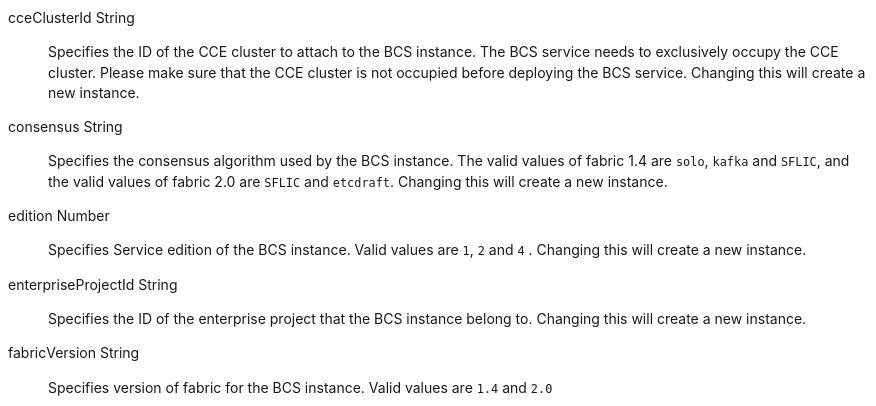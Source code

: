 </div>

<div>
<pulumi-choosable type="language" values="yaml">
<dl class="resources-properties"><dt class="property-required property-replacement"
            title="Required">
        <span id="cceclusterid_yaml">
<a data-swiftype-name="resource-property" data-swiftype-type="text" href="#cceclusterid_yaml" style="color: inherit; text-decoration: inherit;">cce<wbr>Cluster<wbr>Id</a>
</span>
        <span class="property-indicator"></span>
        <span class="property-type">String</span>
    </dt>
    <dd><p>Specifies the ID of the CCE cluster to attach to the BCS instance. The
BCS service needs to exclusively occupy the CCE cluster. Please make sure that the CCE cluster is not occupied before
deploying the BCS service. Changing this will create a new instance.</p>
</dd><dt class="property-required property-replacement"
            title="Required">
        <span id="consensus_yaml">
<a data-swiftype-name="resource-property" data-swiftype-type="text" href="#consensus_yaml" style="color: inherit; text-decoration: inherit;">consensus</a>
</span>
        <span class="property-indicator"></span>
        <span class="property-type">String</span>
    </dt>
    <dd><p>Specifies the consensus algorithm used by the BCS instance. The valid
values of fabric 1.4 are <code>solo</code>, <code>kafka</code> and <code>SFLIC</code>, and the valid values of fabric 2.0 are <code>SFLIC</code>
and <code>etcdraft</code>. Changing this will create a new instance.</p>
</dd><dt class="property-required property-replacement"
            title="Required">
        <span id="edition_yaml">
<a data-swiftype-name="resource-property" data-swiftype-type="text" href="#edition_yaml" style="color: inherit; text-decoration: inherit;">edition</a>
</span>
        <span class="property-indicator"></span>
        <span class="property-type">Number</span>
    </dt>
    <dd><p>Specifies Service edition of the BCS instance. Valid values are <code>1</code>, <code>2</code> and <code>4</code>
. Changing this will create a new instance.</p>
</dd><dt class="property-required property-replacement"
            title="Required">
        <span id="enterpriseprojectid_yaml">
<a data-swiftype-name="resource-property" data-swiftype-type="text" href="#enterpriseprojectid_yaml" style="color: inherit; text-decoration: inherit;">enterprise<wbr>Project<wbr>Id</a>
</span>
        <span class="property-indicator"></span>
        <span class="property-type">String</span>
    </dt>
    <dd><p>Specifies the ID of the enterprise project that the BCS
instance belong to. Changing this will create a new instance.</p>
</dd><dt class="property-required property-replacement"
            title="Required">
        <span id="fabricversion_yaml">
<a data-swiftype-name="resource-property" data-swiftype-type="text" href="#fabricversion_yaml" style="color: inherit; text-decoration: inherit;">fabric<wbr>Version</a>
</span>
        <span class="property-indicator"></span>
        <span class="property-type">String</span>
    </dt>
    <dd><p>Specifies version of fabric for the BCS instance. Valid values
are <code>1.4</code> and <code>2.0</code>